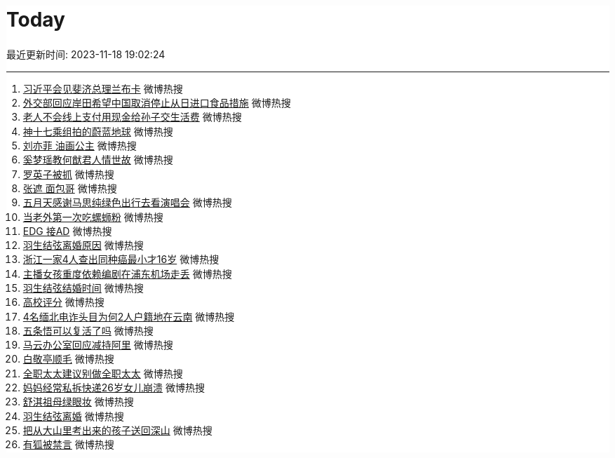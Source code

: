 # Today

最近更新时间: 2023-11-18 19:02:24

--- 
1. [习近平会见斐济总理兰布卡](https://s.weibo.com/weibo?q=%23%E4%B9%A0%E8%BF%91%E5%B9%B3%E4%BC%9A%E8%A7%81%E6%96%90%E6%B5%8E%E6%80%BB%E7%90%86%E5%85%B0%E5%B8%83%E5%8D%A1%23&Refer=top) 微博热搜
2. [外交部回应岸田希望中国取消停止从日进口食品措施](https://s.weibo.com/weibo?q=%23%E5%A4%96%E4%BA%A4%E9%83%A8%E5%9B%9E%E5%BA%94%E5%B2%B8%E7%94%B0%E5%B8%8C%E6%9C%9B%E4%B8%AD%E5%9B%BD%E5%8F%96%E6%B6%88%E5%81%9C%E6%AD%A2%E4%BB%8E%E6%97%A5%E8%BF%9B%E5%8F%A3%E9%A3%9F%E5%93%81%E6%8E%AA%E6%96%BD%23&Refer=top) 微博热搜
3. [老人不会线上支付用现金给孙子交生活费](https://s.weibo.com/weibo?q=%23%E8%80%81%E4%BA%BA%E4%B8%8D%E4%BC%9A%E7%BA%BF%E4%B8%8A%E6%94%AF%E4%BB%98%E7%94%A8%E7%8E%B0%E9%87%91%E7%BB%99%E5%AD%99%E5%AD%90%E4%BA%A4%E7%94%9F%E6%B4%BB%E8%B4%B9%23&Refer=top) 微博热搜
4. [神十七乘组拍的蔚蓝地球](https://s.weibo.com/weibo?q=%23%E7%A5%9E%E5%8D%81%E4%B8%83%E4%B9%98%E7%BB%84%E6%8B%8D%E7%9A%84%E8%94%9A%E8%93%9D%E5%9C%B0%E7%90%83%23&Refer=top) 微博热搜
5. [刘亦菲 油画公主](https://s.weibo.com/weibo?q=%23%E5%88%98%E4%BA%A6%E8%8F%B2+%E6%B2%B9%E7%94%BB%E5%85%AC%E4%B8%BB%23&Refer=top) 微博热搜
6. [奚梦瑶教何猷君人情世故](https://s.weibo.com/weibo?q=%23%E5%A5%9A%E6%A2%A6%E7%91%B6%E6%95%99%E4%BD%95%E7%8C%B7%E5%90%9B%E4%BA%BA%E6%83%85%E4%B8%96%E6%95%85%23&Refer=top) 微博热搜
7. [罗英子被抓](https://s.weibo.com/weibo?q=%23%E7%BD%97%E8%8B%B1%E5%AD%90%E8%A2%AB%E6%8A%93%23&Refer=top) 微博热搜
8. [张遮 面包哥](https://s.weibo.com/weibo?q=%23%E5%BC%A0%E9%81%AE+%E9%9D%A2%E5%8C%85%E5%93%A5%23&Refer=top) 微博热搜
9. [五月天感谢马思纯绿色出行去看演唱会](https://s.weibo.com/weibo?q=%23%E4%BA%94%E6%9C%88%E5%A4%A9%E6%84%9F%E8%B0%A2%E9%A9%AC%E6%80%9D%E7%BA%AF%E7%BB%BF%E8%89%B2%E5%87%BA%E8%A1%8C%E5%8E%BB%E7%9C%8B%E6%BC%94%E5%94%B1%E4%BC%9A%23&Refer=top) 微博热搜
10. [当老外第一次吃螺蛳粉](https://s.weibo.com/weibo?q=%23%E5%BD%93%E8%80%81%E5%A4%96%E7%AC%AC%E4%B8%80%E6%AC%A1%E5%90%83%E8%9E%BA%E8%9B%B3%E7%B2%89%23&Refer=top) 微博热搜
11. [EDG 接AD](https://s.weibo.com/weibo?q=%23EDG+%E6%8E%A5AD%23&Refer=top) 微博热搜
12. [羽生结弦离婚原因](https://s.weibo.com/weibo?q=%23%E7%BE%BD%E7%94%9F%E7%BB%93%E5%BC%A6%E7%A6%BB%E5%A9%9A%E5%8E%9F%E5%9B%A0%23&Refer=top) 微博热搜
13. [浙江一家4人查出同种癌最小才16岁](https://s.weibo.com/weibo?q=%23%E6%B5%99%E6%B1%9F%E4%B8%80%E5%AE%B64%E4%BA%BA%E6%9F%A5%E5%87%BA%E5%90%8C%E7%A7%8D%E7%99%8C%E6%9C%80%E5%B0%8F%E6%89%8D16%E5%B2%81%23&Refer=top) 微博热搜
14. [主播女孩重度依赖编剧在浦东机场走丢](https://s.weibo.com/weibo?q=%23%E4%B8%BB%E6%92%AD%E5%A5%B3%E5%AD%A9%E9%87%8D%E5%BA%A6%E4%BE%9D%E8%B5%96%E7%BC%96%E5%89%A7%E5%9C%A8%E6%B5%A6%E4%B8%9C%E6%9C%BA%E5%9C%BA%E8%B5%B0%E4%B8%A2%23&Refer=top) 微博热搜
15. [羽生结弦结婚时间](https://s.weibo.com/weibo?q=%23%E7%BE%BD%E7%94%9F%E7%BB%93%E5%BC%A6%E7%BB%93%E5%A9%9A%E6%97%B6%E9%97%B4%23&Refer=top) 微博热搜
16. [高校评分](https://s.weibo.com/weibo?q=%23%E9%AB%98%E6%A0%A1%E8%AF%84%E5%88%86%23&Refer=top) 微博热搜
17. [4名缅北电诈头目为何2人户籍地在云南](https://s.weibo.com/weibo?q=%234%E5%90%8D%E7%BC%85%E5%8C%97%E7%94%B5%E8%AF%88%E5%A4%B4%E7%9B%AE%E4%B8%BA%E4%BD%952%E4%BA%BA%E6%88%B7%E7%B1%8D%E5%9C%B0%E5%9C%A8%E4%BA%91%E5%8D%97%23&Refer=top) 微博热搜
18. [五条悟可以复活了吗](https://s.weibo.com/weibo?q=%23%E4%BA%94%E6%9D%A1%E6%82%9F%E5%8F%AF%E4%BB%A5%E5%A4%8D%E6%B4%BB%E4%BA%86%E5%90%97%23&Refer=top) 微博热搜
19. [马云办公室回应减持阿里](https://s.weibo.com/weibo?q=%23%E9%A9%AC%E4%BA%91%E5%8A%9E%E5%85%AC%E5%AE%A4%E5%9B%9E%E5%BA%94%E5%87%8F%E6%8C%81%E9%98%BF%E9%87%8C%23&Refer=top) 微博热搜
20. [白敬亭顺毛](https://s.weibo.com/weibo?q=%23%E7%99%BD%E6%95%AC%E4%BA%AD%E9%A1%BA%E6%AF%9B%23&Refer=top) 微博热搜
21. [全职太太建议别做全职太太](https://s.weibo.com/weibo?q=%23%E5%85%A8%E8%81%8C%E5%A4%AA%E5%A4%AA%E5%BB%BA%E8%AE%AE%E5%88%AB%E5%81%9A%E5%85%A8%E8%81%8C%E5%A4%AA%E5%A4%AA%23&Refer=top) 微博热搜
22. [妈妈经常私拆快递26岁女儿崩溃](https://s.weibo.com/weibo?q=%23%E5%A6%88%E5%A6%88%E7%BB%8F%E5%B8%B8%E7%A7%81%E6%8B%86%E5%BF%AB%E9%80%9226%E5%B2%81%E5%A5%B3%E5%84%BF%E5%B4%A9%E6%BA%83%23&Refer=top) 微博热搜
23. [舒淇祖母绿眼妆](https://s.weibo.com/weibo?q=%23%E8%88%92%E6%B7%87%E7%A5%96%E6%AF%8D%E7%BB%BF%E7%9C%BC%E5%A6%86%23&Refer=top) 微博热搜
24. [羽生结弦离婚](https://s.weibo.com/weibo?q=%23%E7%BE%BD%E7%94%9F%E7%BB%93%E5%BC%A6%E7%A6%BB%E5%A9%9A%23&Refer=top) 微博热搜
25. [把从大山里考出来的孩子送回深山](https://s.weibo.com/weibo?q=%23%E6%8A%8A%E4%BB%8E%E5%A4%A7%E5%B1%B1%E9%87%8C%E8%80%83%E5%87%BA%E6%9D%A5%E7%9A%84%E5%AD%A9%E5%AD%90%E9%80%81%E5%9B%9E%E6%B7%B1%E5%B1%B1%23&Refer=top) 微博热搜
26. [有狐被禁言](https://s.weibo.com/weibo?q=%23%E6%9C%89%E7%8B%90%E8%A2%AB%E7%A6%81%E8%A8%80%23&Refer=top) 微博热搜